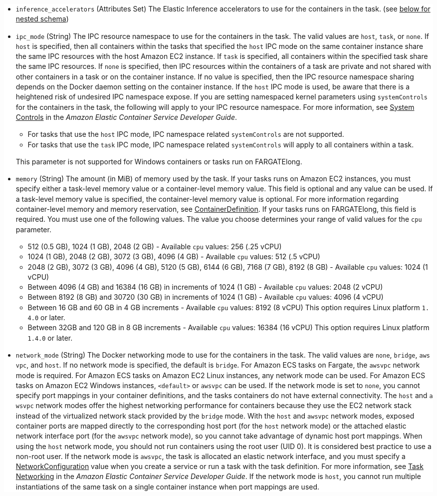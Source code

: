 - `inference_accelerators` (Attributes Set) The Elastic Inference accelerators to use for the containers in the task. (see [below for nested schema](#nestedatt--inference_accelerators))
- `ipc_mode` (String) The IPC resource namespace to use for the containers in the task. The valid values are ``host``, ``task``, or ``none``. If ``host`` is specified, then all containers within the tasks that specified the ``host`` IPC mode on the same container instance share the same IPC resources with the host Amazon EC2 instance. If ``task`` is specified, all containers within the specified task share the same IPC resources. If ``none`` is specified, then IPC resources within the containers of a task are private and not shared with other containers in a task or on the container instance. If no value is specified, then the IPC resource namespace sharing depends on the Docker daemon setting on the container instance.
 If the ``host`` IPC mode is used, be aware that there is a heightened risk of undesired IPC namespace expose.
 If you are setting namespaced kernel parameters using ``systemControls`` for the containers in the task, the following will apply to your IPC resource namespace. For more information, see [System Controls](https://docs.aws.amazon.com/AmazonECS/latest/developerguide/task_definition_parameters.html) in the *Amazon Elastic Container Service Developer Guide*.
  +  For tasks that use the ``host`` IPC mode, IPC namespace related ``systemControls`` are not supported.
  +  For tasks that use the ``task`` IPC mode, IPC namespace related ``systemControls`` will apply to all containers within a task.
  
  This parameter is not supported for Windows containers or tasks run on FARGATElong.
- `memory` (String) The amount (in MiB) of memory used by the task.
 If your tasks runs on Amazon EC2 instances, you must specify either a task-level memory value or a container-level memory value. This field is optional and any value can be used. If a task-level memory value is specified, the container-level memory value is optional. For more information regarding container-level memory and memory reservation, see [ContainerDefinition](https://docs.aws.amazon.com/AmazonECS/latest/APIReference/API_ContainerDefinition.html).
 If your tasks runs on FARGATElong, this field is required. You must use one of the following values. The value you choose determines your range of valid values for the ``cpu`` parameter.
  +  512 (0.5 GB), 1024 (1 GB), 2048 (2 GB) - Available ``cpu`` values: 256 (.25 vCPU)
  +  1024 (1 GB), 2048 (2 GB), 3072 (3 GB), 4096 (4 GB) - Available ``cpu`` values: 512 (.5 vCPU)
  +  2048 (2 GB), 3072 (3 GB), 4096 (4 GB), 5120 (5 GB), 6144 (6 GB), 7168 (7 GB), 8192 (8 GB) - Available ``cpu`` values: 1024 (1 vCPU)
  +  Between 4096 (4 GB) and 16384 (16 GB) in increments of 1024 (1 GB) - Available ``cpu`` values: 2048 (2 vCPU)
  +  Between 8192 (8 GB) and 30720 (30 GB) in increments of 1024 (1 GB) - Available ``cpu`` values: 4096 (4 vCPU)
  +  Between 16 GB and 60 GB in 4 GB increments - Available ``cpu`` values: 8192 (8 vCPU)
 This option requires Linux platform ``1.4.0`` or later.
  +  Between 32GB and 120 GB in 8 GB increments - Available ``cpu`` values: 16384 (16 vCPU)
 This option requires Linux platform ``1.4.0`` or later.
- `network_mode` (String) The Docker networking mode to use for the containers in the task. The valid values are ``none``, ``bridge``, ``awsvpc``, and ``host``. If no network mode is specified, the default is ``bridge``.
 For Amazon ECS tasks on Fargate, the ``awsvpc`` network mode is required. For Amazon ECS tasks on Amazon EC2 Linux instances, any network mode can be used. For Amazon ECS tasks on Amazon EC2 Windows instances, ``<default>`` or ``awsvpc`` can be used. If the network mode is set to ``none``, you cannot specify port mappings in your container definitions, and the tasks containers do not have external connectivity. The ``host`` and ``awsvpc`` network modes offer the highest networking performance for containers because they use the EC2 network stack instead of the virtualized network stack provided by the ``bridge`` mode.
 With the ``host`` and ``awsvpc`` network modes, exposed container ports are mapped directly to the corresponding host port (for the ``host`` network mode) or the attached elastic network interface port (for the ``awsvpc`` network mode), so you cannot take advantage of dynamic host port mappings. 
  When using the ``host`` network mode, you should not run containers using the root user (UID 0). It is considered best practice to use a non-root user.
  If the network mode is ``awsvpc``, the task is allocated an elastic network interface, and you must specify a [NetworkConfiguration](https://docs.aws.amazon.com/AmazonECS/latest/APIReference/API_NetworkConfiguration.html) value when you create a service or run a task with the task definition. For more information, see [Task Networking](https://docs.aws.amazon.com/AmazonECS/latest/developerguide/task-networking.html) in the *Amazon Elastic Container Service Developer Guide*.
 If the network mode is ``host``, you cannot run multiple instantiations of the same task on a single container instance when port mappings are used.